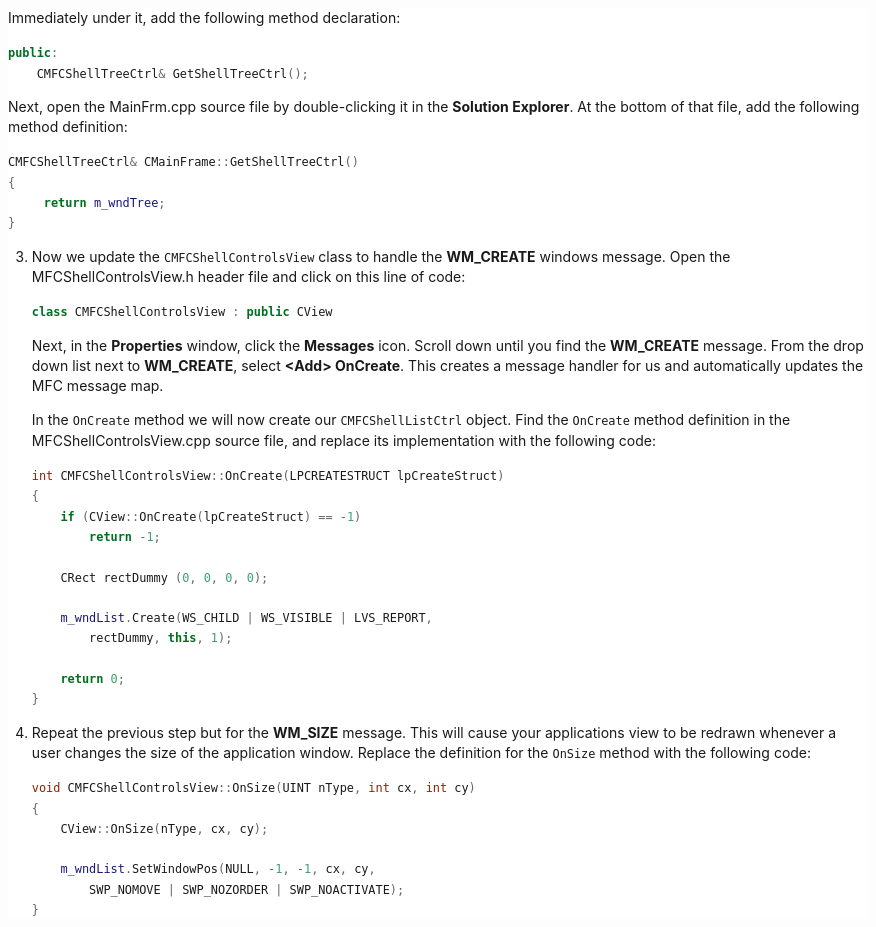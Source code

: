    Immediately under it, add the following method declaration:

   ```cpp
   public:
       CMFCShellTreeCtrl& GetShellTreeCtrl();
   ```

   Next, open the MainFrm.cpp source file by double-clicking it in the **Solution Explorer**. At the bottom of that file, add the following method definition:

   ```cpp
   CMFCShellTreeCtrl& CMainFrame::GetShellTreeCtrl()
   {
        return m_wndTree;
   }
   ```

3. Now we update the `CMFCShellControlsView` class to handle the **WM_CREATE** windows message. Open the MFCShellControlsView.h header file and click on this line of code:

    ```cpp
    class CMFCShellControlsView : public CView
    ```

   Next, in the **Properties** window, click the **Messages** icon. Scroll down until you find the **WM_CREATE** message. From the drop down list next to **WM_CREATE**, select **\<Add> OnCreate**. This creates a message handler for us and automatically updates the MFC message map.

   In the `OnCreate` method we will now create our `CMFCShellListCtrl` object. Find the `OnCreate` method definition in the MFCShellControlsView.cpp source file, and replace its implementation with the following code:

    ```cpp
    int CMFCShellControlsView::OnCreate(LPCREATESTRUCT lpCreateStruct)
    {
        if (CView::OnCreate(lpCreateStruct) == -1)
            return -1;

        CRect rectDummy (0, 0, 0, 0);

        m_wndList.Create(WS_CHILD | WS_VISIBLE | LVS_REPORT,
            rectDummy, this, 1);

        return 0;
    }
    ```

4. Repeat the previous step but for the **WM_SIZE** message. This will cause your applications view to be redrawn whenever a user changes the size of the application window. Replace the definition for the `OnSize` method with the following code:

    ```cpp
    void CMFCShellControlsView::OnSize(UINT nType, int cx, int cy)
    {
        CView::OnSize(nType, cx, cy);

        m_wndList.SetWindowPos(NULL, -1, -1, cx, cy,
            SWP_NOMOVE | SWP_NOZORDER | SWP_NOACTIVATE);
    }
    ```
